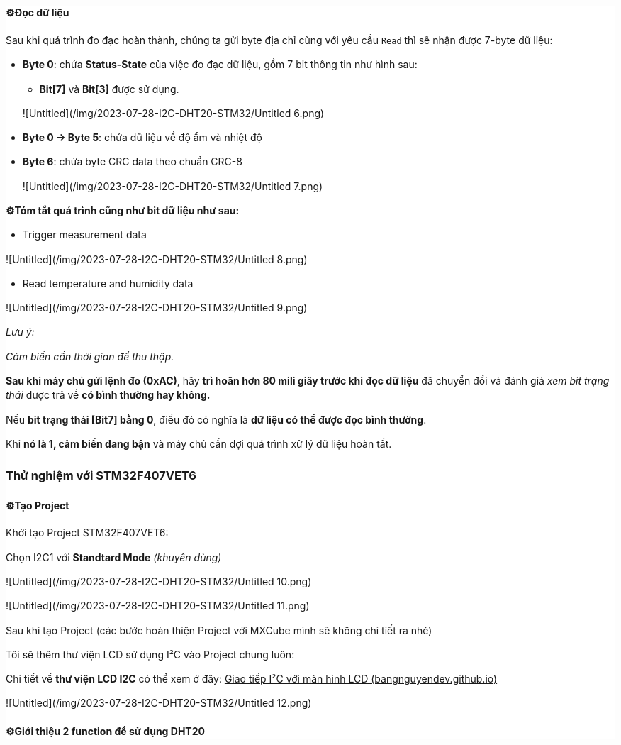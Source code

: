 #### ⚙️Đọc dữ liệu

Sau khi quá trình đo đạc hoàn thành, chúng ta gửi byte địa chỉ cùng với yêu cầu `Read` thì sẽ nhận được 7-byte dữ liệu:

- **Byte 0**: chứa **Status-State** của việc đo đạc dữ liệu, gồm 7 bit thông tin như hình sau:
	- **Bit[7]** và **Bit[3]** được sử dụng.
    
    ![Untitled](/img/2023-07-28-I2C-DHT20-STM32/Untitled 6.png)
    
- **Byte 0 → Byte 5**: chứa dữ liệu về độ ẩm và nhiệt độ
- **Byte 6**: chứa byte CRC data theo chuẩn CRC-8
    
    ![Untitled](/img/2023-07-28-I2C-DHT20-STM32/Untitled 7.png)
    

**⚙️Tóm tắt quá trình cũng như bit dữ liệu như sau:**

- Trigger measurement data

![Untitled](/img/2023-07-28-I2C-DHT20-STM32/Untitled 8.png)

- Read temperature and humidity data

![Untitled](/img/2023-07-28-I2C-DHT20-STM32/Untitled 9.png)

*Lưu ý:*

*Cảm biến cần thời gian để thu thập.*

**Sau khi máy chủ gửi lệnh đo (0xAC)**, hãy **trì hoãn hơn 80 mili giây trước khi đọc dữ liệu** đã chuyển đổi và đánh giá *xem bit trạng thái* được trả về **có bình thường hay không.** 

Nếu **bit trạng thái [Bit7] bằng 0**, điều đó có nghĩa là **dữ liệu có thể được đọc bình thường**. 

Khi **nó là 1, cảm biến đang bận** và máy chủ cần đợi quá trình xử lý dữ liệu hoàn tất.

### Thử nghiệm với STM32F407VET6
#### ⚙️Tạo Project
Khởi tạo Project STM32F407VET6:

Chọn I2C1 với **Standtard Mode** *(khuyên dùng)*

![Untitled](/img/2023-07-28-I2C-DHT20-STM32/Untitled 10.png)

![Untitled](/img/2023-07-28-I2C-DHT20-STM32/Untitled 11.png)

Sau khi tạo Project (các bước hoàn thiện Project với MXCube mình sẽ không chi tiết ra nhé)

Tôi sẽ thêm thư viện LCD sử dụng I²C vào Project chung luôn: 

Chi tiết về **thư viện LCD I2C** có thể xem ở đây: [Giao tiếp I²C với màn hình LCD (bangnguyendev.github.io)](https://bangnguyendev.github.io/2023-07-23-I2C-LCD-STM32/)

![Untitled](/img/2023-07-28-I2C-DHT20-STM32/Untitled 12.png)

#### ⚙️Giới thiệu 2 function để sử dụng DHT20
